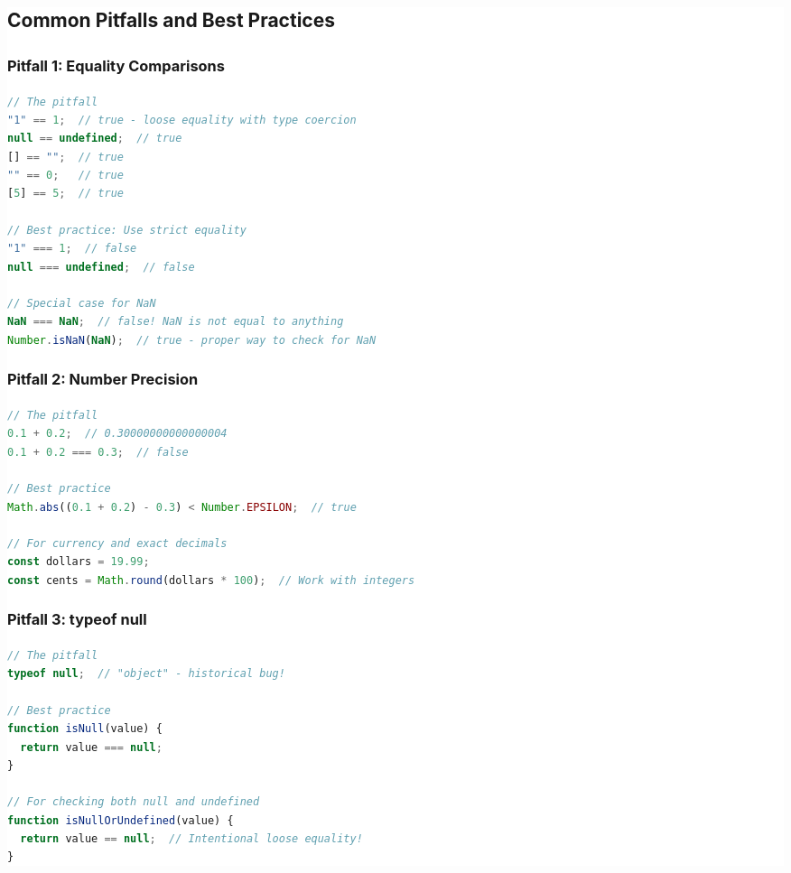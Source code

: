 ## Common Pitfalls and Best Practices

### Pitfall 1: Equality Comparisons

```javascript
// The pitfall
"1" == 1;  // true - loose equality with type coercion
null == undefined;  // true
[] == "";  // true
"" == 0;   // true
[5] == 5;  // true

// Best practice: Use strict equality
"1" === 1;  // false
null === undefined;  // false

// Special case for NaN
NaN === NaN;  // false! NaN is not equal to anything
Number.isNaN(NaN);  // true - proper way to check for NaN
```

### Pitfall 2: Number Precision

```javascript
// The pitfall
0.1 + 0.2;  // 0.30000000000000004
0.1 + 0.2 === 0.3;  // false

// Best practice
Math.abs((0.1 + 0.2) - 0.3) < Number.EPSILON;  // true

// For currency and exact decimals
const dollars = 19.99;
const cents = Math.round(dollars * 100);  // Work with integers
```

### Pitfall 3: typeof null

```javascript
// The pitfall
typeof null;  // "object" - historical bug!

// Best practice
function isNull(value) {
  return value === null;
}

// For checking both null and undefined
function isNullOrUndefined(value) {
  return value == null;  // Intentional loose equality!
}
```
